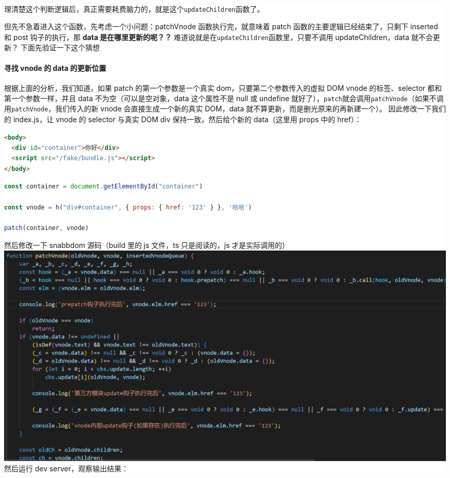 理清楚这个判断逻辑后，真正需要耗费脑力的，就是这个`updateChildren`函数了。

但先不急着进入这个函数，先考虑一个小问题：patchVnode 函数执行完，就意味着 patch 函数的主要逻辑已经结束了，只剩下 inserted 和 post 钩子的执行，那 **data 是在哪里更新的呢？？** 难道说就是在`updateChildren`函数里，只要不调用 updateChildren，data 就不会更新？
下面先验证一下这个猜想

#### 寻找 vnode 的 data 的更新位置

根据上面的分析，我们知道，如果 patch 的第一个参数是一个真实 dom，只要第二个参数传入的虚拟 DOM vnode 的标签、selector 都和第一个参数一样，并且 data 不为空（可以是空对象，data 这个属性不是 null 或 undefine 就好了），`patch`就会调用`patchVnode`（如果不调用`patchVnode`，我们传入的新 vnode 会直接生成一个新的真实 DOM，data 就不算更新，而是删光原来的再新建一个）。
因此修改一下我们的 index.js，让 vnode 的 selector 与真实 DOM div 保持一致，然后给个新的 data（这里用 props 中的 href）：

```html
<body>
  <div id="container">你好</div>
  <script src="/fake/bundle.js"></script>
</body>
```

```JavaScript
const container = document.getElementById("container")

const vnode = h("div#container", { props: { href: '123' } }, '哈哈')

patch(container, vnode)
```

然后修改一下 snabbdom 源码（build 里的 js 文件，ts 只是阅读的，js 才是实际调用的）
![验证vnode的data的更新位置](/img/虚拟DOM学习/Snabbdom/验证vnode的data的更新位置.jpg)
然后运行 dev server，观察输出结果：